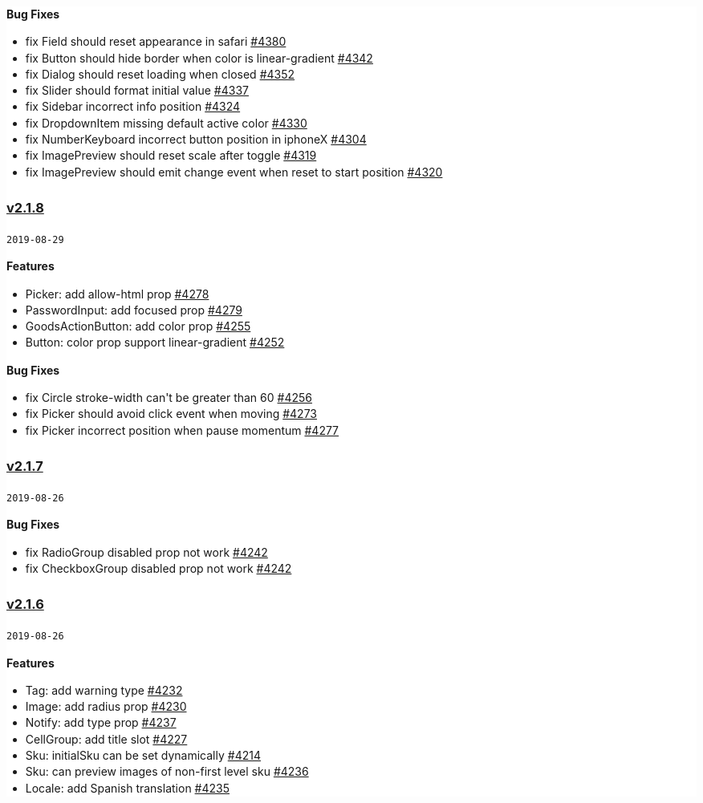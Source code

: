 **Bug Fixes**

- fix Field should reset appearance in safari [\#4380](https://github.com/youzan/vant/pull/4380)
- fix Button should hide border when color is linear-gradient [\#4342](https://github.com/youzan/vant/pull/4342)
- fix Dialog should reset loading when closed [\#4352](https://github.com/youzan/vant/pull/4352)
- fix Slider should format initial value [\#4337](https://github.com/youzan/vant/pull/4337)
- fix Sidebar incorrect info position [\#4324](https://github.com/youzan/vant/pull/4324)
- fix DropdownItem missing default active color [\#4330](https://github.com/youzan/vant/pull/4330)
- fix NumberKeyboard incorrect button position in iphoneX [\#4304](https://github.com/youzan/vant/pull/4304)
- fix ImagePreview should reset scale after toggle [\#4319](https://github.com/youzan/vant/pull/4319)
- fix ImagePreview should emit change event when reset to start position [\#4320](https://github.com/youzan/vant/pull/4320)

### [v2.1.8](https://github.com/youzan/vant/tree/v2.1.8)

`2019-08-29`

**Features**

- Picker: add allow-html prop [\#4278](https://github.com/youzan/vant/pull/4278)
- PasswordInput: add focused prop [\#4279](https://github.com/youzan/vant/pull/4279)
- GoodsActionButton: add color prop [\#4255](https://github.com/youzan/vant/pull/4255)
- Button: color prop support linear-gradient [\#4252](https://github.com/youzan/vant/pull/4252)

**Bug Fixes**

- fix Circle stroke-width can't be greater than 60 [\#4256](https://github.com/youzan/vant/pull/4256)
- fix Picker should avoid click event when moving [\#4273](https://github.com/youzan/vant/pull/4273)
- fix Picker incorrect position when pause momentum [\#4277](https://github.com/youzan/vant/pull/4277)

### [v2.1.7](https://github.com/youzan/vant/tree/v2.1.7)

`2019-08-26`

**Bug Fixes**

- fix RadioGroup disabled prop not work [\#4242](https://github.com/youzan/vant/pull/4242)
- fix CheckboxGroup disabled prop not work [\#4242](https://github.com/youzan/vant/pull/4242)

### [v2.1.6](https://github.com/youzan/vant/tree/v2.1.6)

`2019-08-26`

**Features**

- Tag: add warning type [\#4232](https://github.com/youzan/vant/pull/4232)
- Image: add radius prop [\#4230](https://github.com/youzan/vant/pull/4230)
- Notify: add type prop [\#4237](https://github.com/youzan/vant/pull/4237)
- CellGroup: add title slot [\#4227](https://github.com/youzan/vant/pull/4227)
- Sku: initialSku can be set dynamically [\#4214](https://github.com/youzan/vant/pull/4214)
- Sku: can preview images of non-first level sku [\#4236](https://github.com/youzan/vant/pull/4236)
- Locale: add Spanish translation [\#4235](https://github.com/youzan/vant/pull/4235)
